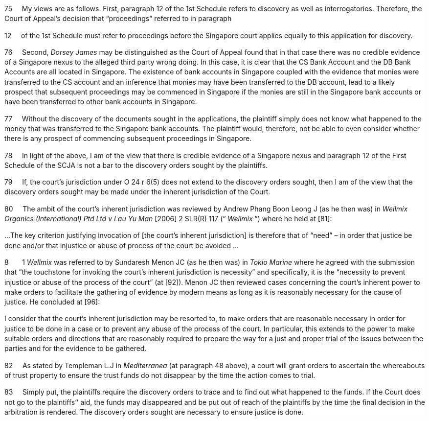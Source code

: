 75     My views are as follows. First, paragraph 12 of the 1st Schedule refers to discovery as well as interrogatories. Therefore, the Court of Appeal’s decision that “proceedings” referred to in paragraph 

12     of the 1st Schedule must refer to proceedings before the Singapore court applies equally to this application for discovery. 

76     Second, _Dorsey James_ may be distinguished as the Court of Appeal found that in that case there was no credible evidence of a Singapore nexus to the alleged third party wrong doing. In this case, it is clear that the CS Bank Account and the DB Bank Accounts are all located in Singapore. The existence of bank accounts in Singapore coupled with the evidence that monies were transferred to the CS account and an inference that monies may have been transferred to the DB account, lead to a likely prospect that subsequent proceedings may be commenced in Singapore if the monies are still in the Singapore bank accounts or have been transferred to other bank accounts in Singapore. 

77     Without the discovery of the documents sought in the applications, the plaintiff simply does not know what happened to the money that was transferred to the Singapore bank accounts. The plaintiff would, therefore, not be able to even consider whether there is any prospect of commencing subsequent proceedings in Singapore. 

78     In light of the above, I am of the view that there is credible evidence of a Singapore nexus and paragraph 12 of the First Schedule of the SCJA is not a bar to the discovery orders sought by the plaintiffs. 

79     If, the court’s jurisdiction under O 24 r 6(5) does not extend to the discovery orders sought, then I am of the view that the discovery orders sought may be made under the inherent jurisdiction of the Court. 

80     The ambit of the court’s inherent jurisdiction was reviewed by Andrew Phang Boon Leong J (as he then was) in _Wellmix Organics (International) Ptd Ltd v Lau Yu Man_ <span class="citation">[2006] 2 SLR(R) 117</span> (“ _Wellmix_ ”) where he held at [81]: 

 ...The key criterion justifying invocation of [the court’s inherent jurisdiction] is therefore that of “need” – in order that justice be done and/or that injustice or abuse of process of the court be avoided ... 

8       1 _Wellmix_ was referred to by Sundaresh Menon JC (as he then was) in _Tokio Marine_ where he agreed with the submission that “the touchstone for invoking the court’s inherent jurisdiction is necessity” and specifically, it is the “necessity to prevent injustice or abuse of the process of the court” (at [92]). Menon JC then reviewed cases concerning the court’s inherent power to make orders to facilitate the gathering of evidence by modern means as long as it is reasonably necessary for the cause of justice. He concluded at [96]: 


 I consider that the court’s inherent jurisdiction may be resorted to, to make orders that are reasonable necessary in order for justice to be done in a case or to prevent any abuse of the process of the court. In particular, this extends to the power to make suitable orders and directions that are reasonably required to prepare the way for a just and proper trial of the issues between the parties and for the evidence to be gathered. 

82     As stated by Templeman L.J in _Mediterranea_ (at paragraph 48 above), a court will grant orders to ascertain the whereabouts of trust property to ensure the trust funds do not disappear by the time the action comes to trial. 

83     Simply put, the plaintiffs require the discovery orders to trace and to find out what happened to the funds. If the Court does not go to the plaintiffs’’ aid, the funds may disappeared and be put out of reach of the plaintiffs by the time the final decision in the arbitration is rendered. The discovery orders sought are necessary to ensure justice is done. 
